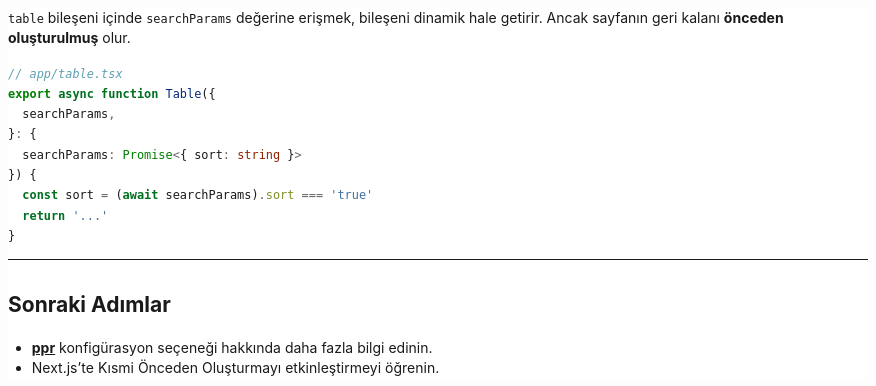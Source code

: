`table` bileşeni içinde `searchParams` değerine erişmek, bileşeni dinamik hale getirir. Ancak sayfanın geri kalanı **önceden oluşturulmuş** olur.

```ts
// app/table.tsx
export async function Table({
  searchParams,
}: {
  searchParams: Promise<{ sort: string }>
}) {
  const sort = (await searchParams).sort === 'true'
  return '...'
}
```

---

## Sonraki Adımlar

* **[ppr](#)** konfigürasyon seçeneği hakkında daha fazla bilgi edinin.
* Next.js’te Kısmi Önceden Oluşturmayı etkinleştirmeyi öğrenin.
